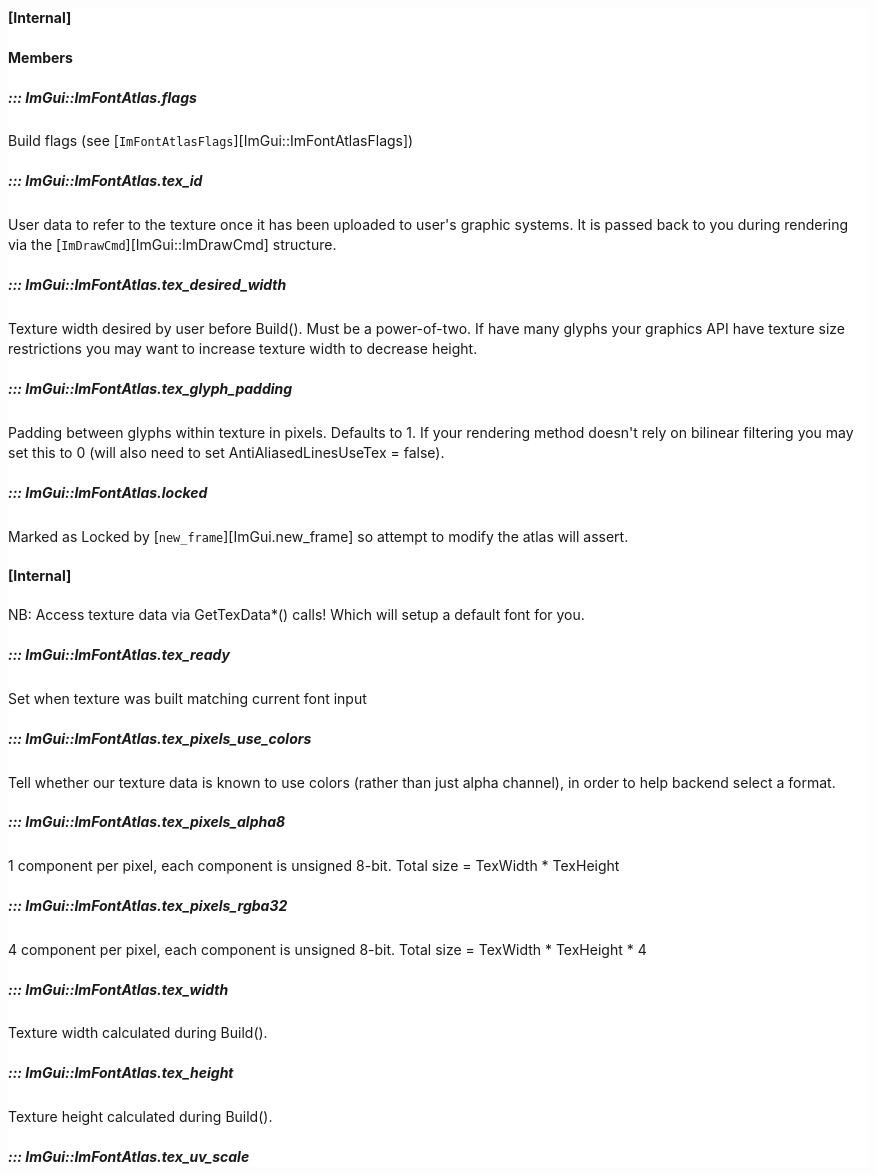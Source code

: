 #### [Internal]  

#### Members  

##### ::: ImGui::ImFontAtlas.flags

 Build flags (see [`ImFontAtlasFlags`][ImGui::ImFontAtlasFlags])  

##### ::: ImGui::ImFontAtlas.tex_id

 User data to refer to the texture once it has been uploaded to user's graphic systems. It is passed back to you during rendering via the [`ImDrawCmd`][ImGui::ImDrawCmd] structure.  

##### ::: ImGui::ImFontAtlas.tex_desired_width

 Texture width desired by user before Build(). Must be a power-of-two. If have many glyphs your graphics API have texture size restrictions you may want to increase texture width to decrease height.  

##### ::: ImGui::ImFontAtlas.tex_glyph_padding

 Padding between glyphs within texture in pixels. Defaults to 1. If your rendering method doesn't rely on bilinear filtering you may set this to 0 (will also need to set AntiAliasedLinesUseTex = false).  

##### ::: ImGui::ImFontAtlas.locked

 Marked as Locked by [`new_frame`][ImGui.new_frame] so attempt to modify the atlas will assert.  

#### [Internal]  
NB: Access texture data via GetTexData*() calls! Which will setup a default font for you.  

##### ::: ImGui::ImFontAtlas.tex_ready

 Set when texture was built matching current font input  

##### ::: ImGui::ImFontAtlas.tex_pixels_use_colors

 Tell whether our texture data is known to use colors (rather than just alpha channel), in order to help backend select a format.  

##### ::: ImGui::ImFontAtlas.tex_pixels_alpha8

 1 component per pixel, each component is unsigned 8-bit. Total size = TexWidth * TexHeight  

##### ::: ImGui::ImFontAtlas.tex_pixels_rgba32

 4 component per pixel, each component is unsigned 8-bit. Total size = TexWidth * TexHeight * 4  

##### ::: ImGui::ImFontAtlas.tex_width

 Texture width calculated during Build().  

##### ::: ImGui::ImFontAtlas.tex_height

 Texture height calculated during Build().  

##### ::: ImGui::ImFontAtlas.tex_uv_scale
